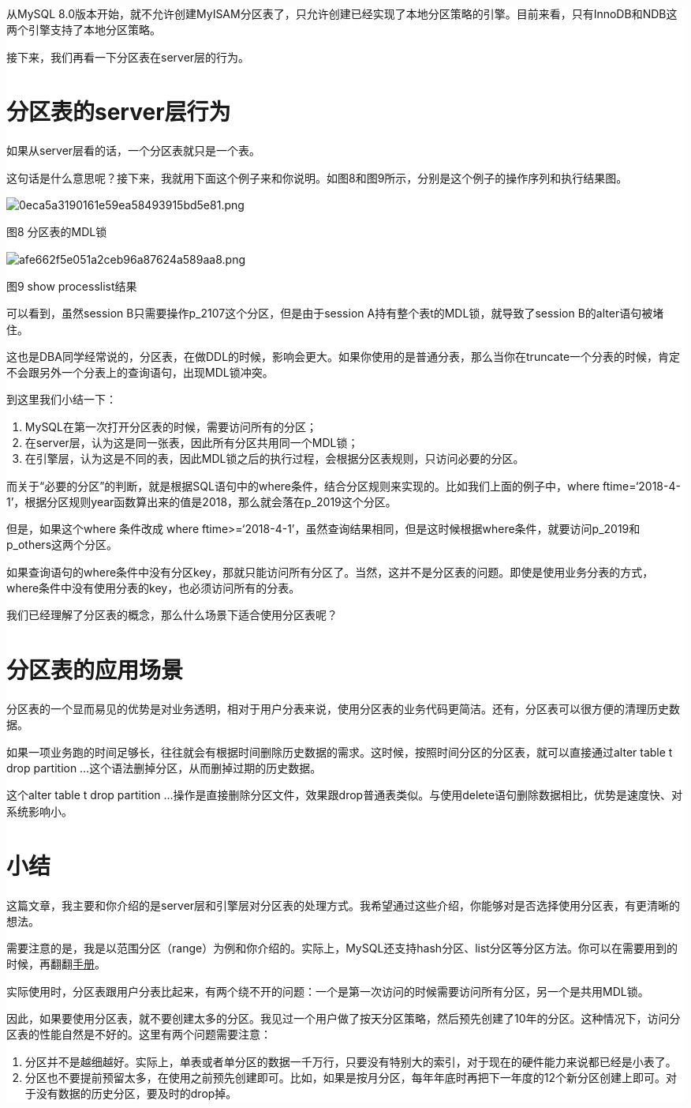 从MySQL 8.0版本开始，就不允许创建MyISAM分区表了，只允许创建已经实现了本地分区策略的引擎。目前来看，只有InnoDB和NDB这两个引擎支持了本地分区策略。

接下来，我们再看一下分区表在server层的行为。

# 分区表的server层行为 #

如果从server层看的话，一个分区表就只是一个表。

这句话是什么意思呢？接下来，我就用下面这个例子来和你说明。如图8和图9所示，分别是这个例子的操作序列和执行结果图。

![0eca5a3190161e59ea58493915bd5e81.png][]

图8 分区表的MDL锁

![afe662f5e051a2ceb96a87624a589aa8.png][]

图9 show processlist结果

可以看到，虽然session B只需要操作p\_2107这个分区，但是由于session A持有整个表t的MDL锁，就导致了session B的alter语句被堵住。

这也是DBA同学经常说的，分区表，在做DDL的时候，影响会更大。如果你使用的是普通分表，那么当你在truncate一个分表的时候，肯定不会跟另外一个分表上的查询语句，出现MDL锁冲突。

到这里我们小结一下：

1.  MySQL在第一次打开分区表的时候，需要访问所有的分区；
2.  在server层，认为这是同一张表，因此所有分区共用同一个MDL锁；
3.  在引擎层，认为这是不同的表，因此MDL锁之后的执行过程，会根据分区表规则，只访问必要的分区。

而关于“必要的分区”的判断，就是根据SQL语句中的where条件，结合分区规则来实现的。比如我们上面的例子中，where ftime=‘2018-4-1’，根据分区规则year函数算出来的值是2018，那么就会落在p\_2019这个分区。

但是，如果这个where 条件改成 where ftime>=‘2018-4-1’，虽然查询结果相同，但是这时候根据where条件，就要访问p\_2019和p\_others这两个分区。

如果查询语句的where条件中没有分区key，那就只能访问所有分区了。当然，这并不是分区表的问题。即使是使用业务分表的方式，where条件中没有使用分表的key，也必须访问所有的分表。

我们已经理解了分区表的概念，那么什么场景下适合使用分区表呢？

# 分区表的应用场景 #

分区表的一个显而易见的优势是对业务透明，相对于用户分表来说，使用分区表的业务代码更简洁。还有，分区表可以很方便的清理历史数据。

如果一项业务跑的时间足够长，往往就会有根据时间删除历史数据的需求。这时候，按照时间分区的分区表，就可以直接通过alter table t drop partition …这个语法删掉分区，从而删掉过期的历史数据。

这个alter table t drop partition …操作是直接删除分区文件，效果跟drop普通表类似。与使用delete语句删除数据相比，优势是速度快、对系统影响小。

# 小结 #

这篇文章，我主要和你介绍的是server层和引擎层对分区表的处理方式。我希望通过这些介绍，你能够对是否选择使用分区表，有更清晰的想法。

需要注意的是，我是以范围分区（range）为例和你介绍的。实际上，MySQL还支持hash分区、list分区等分区方法。你可以在需要用到的时候，再翻翻[手册][Link 1]。

实际使用时，分区表跟用户分表比起来，有两个绕不开的问题：一个是第一次访问的时候需要访问所有分区，另一个是共用MDL锁。

因此，如果要使用分区表，就不要创建太多的分区。我见过一个用户做了按天分区策略，然后预先创建了10年的分区。这种情况下，访问分区表的性能自然是不好的。这里有两个问题需要注意：

1.  分区并不是越细越好。实际上，单表或者单分区的数据一千万行，只要没有特别大的索引，对于现在的硬件能力来说都已经是小表了。
2.  分区也不要提前预留太多，在使用之前预先创建即可。比如，如果是按月分区，每年年底时再把下一年度的12个新分区创建上即可。对于没有数据的历史分区，要及时的drop掉。


[06f041129783533de9c75580f9decdf5.png]: https://static001.geekbang.org/resource/image/06/f5/06f041129783533de9c75580f9decdf5.png
[d28d6ab873bd8337d88812d45b9266c7.png]: https://static001.geekbang.org/resource/image/d2/c7/d28d6ab873bd8337d88812d45b9266c7.png
[21]: https://time.geekbang.org/column/article/75659
[273c9ca869f5b52621641d73eb6f72d2.jpg]: https://static001.geekbang.org/resource/image/27/d2/273c9ca869f5b52621641d73eb6f72d2.jpg
[92f63aba0b24adefac7316c75463b95c.jpg]: https://static001.geekbang.org/resource/image/92/5c/92f63aba0b24adefac7316c75463b95c.jpg
[e3d83d9ba89de9a6f541c9a2f24a3b0f.png]: https://static001.geekbang.org/resource/image/e3/0f/e3d83d9ba89de9a6f541c9a2f24a3b0f.png
[941306d4a7193455dcf1cfebf7678876.png]: https://static001.geekbang.org/resource/image/94/76/941306d4a7193455dcf1cfebf7678876.png
[abfa0054ec43d97fb18ba3c1c8829ae7.png]: https://static001.geekbang.org/resource/image/ab/e7/abfa0054ec43d97fb18ba3c1c8829ae7.png
[0eca5a3190161e59ea58493915bd5e81.png]: https://static001.geekbang.org/resource/image/0e/81/0eca5a3190161e59ea58493915bd5e81.png
[afe662f5e051a2ceb96a87624a589aa8.png]: https://static001.geekbang.org/resource/image/af/a8/afe662f5e051a2ceb96a87624a589aa8.png
[Link 1]: https://dev.mysql.com/doc/refman/8.0/en/partitioning-types.html